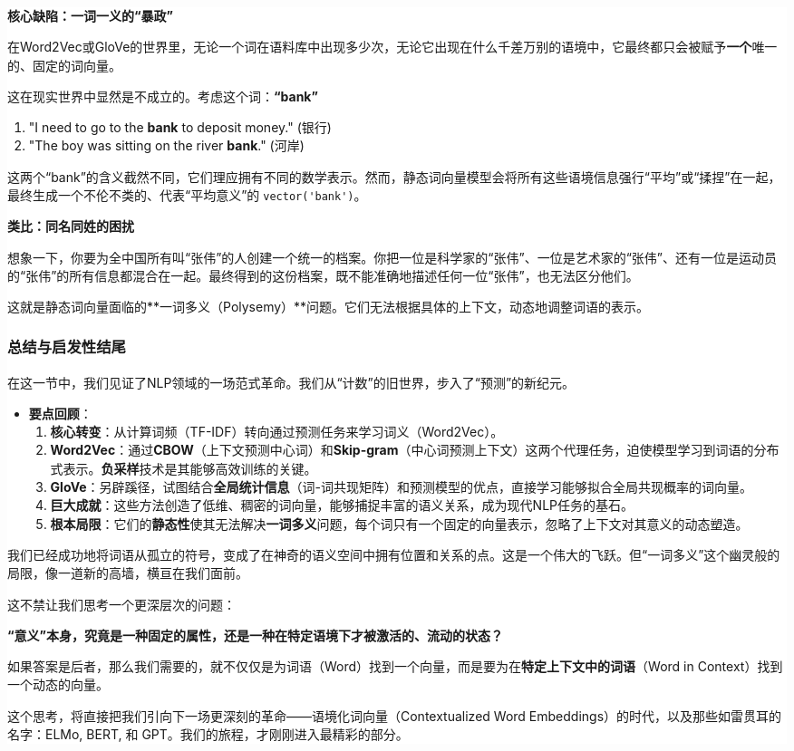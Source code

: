 **核心缺陷：一词一义的“暴政”**

在Word2Vec或GloVe的世界里，无论一个词在语料库中出现多少次，无论它出现在什么千差万别的语境中，它最终都只会被赋予**一个**唯一的、固定的词向量。

这在现实世界中显然是不成立的。考虑这个词：**“bank”**

1.  "I need to go to the **bank** to deposit money." (银行)
2.  "The boy was sitting on the river **bank**." (河岸)

这两个“bank”的含义截然不同，它们理应拥有不同的数学表示。然而，静态词向量模型会将所有这些语境信息强行“平均”或“揉捏”在一起，最终生成一个不伦不类的、代表“平均意义”的 `vector('bank')`。

**类比：同名同姓的困扰**

想象一下，你要为全中国所有叫“张伟”的人创建一个统一的档案。你把一位是科学家的“张伟”、一位是艺术家的“张伟”、还有一位是运动员的“张伟”的所有信息都混合在一起。最终得到的这份档案，既不能准确地描述任何一位“张伟”，也无法区分他们。

这就是静态词向量面临的**一词多义（Polysemy）**问题。它们无法根据具体的上下文，动态地调整词语的表示。

### 总结与启发性结尾

在这一节中，我们见证了NLP领域的一场范式革命。我们从“计数”的旧世界，步入了“预测”的新纪元。

*   **要点回顾**：
    1.  **核心转变**：从计算词频（TF-IDF）转向通过预测任务来学习词义（Word2Vec）。
    2.  **Word2Vec**：通过**CBOW**（上下文预测中心词）和**Skip-gram**（中心词预测上下文）这两个代理任务，迫使模型学习到词语的分布式表示。**负采样**技术是其能够高效训练的关键。
    3.  **GloVe**：另辟蹊径，试图结合**全局统计信息**（词-词共现矩阵）和预测模型的优点，直接学习能够拟合全局共现概率的词向量。
    4.  **巨大成就**：这些方法创造了低维、稠密的词向量，能够捕捉丰富的语义关系，成为现代NLP任务的基石。
    5.  **根本局限**：它们的**静态性**使其无法解决**一词多义**问题，每个词只有一个固定的向量表示，忽略了上下文对其意义的动态塑造。

我们已经成功地将词语从孤立的符号，变成了在神奇的语义空间中拥有位置和关系的点。这是一个伟大的飞跃。但“一词多义”这个幽灵般的局限，像一道新的高墙，横亘在我们面前。

这不禁让我们思考一个更深层次的问题：

**“意义”本身，究竟是一种固定的属性，还是一种在特定语境下才被激活的、流动的状态？**

如果答案是后者，那么我们需要的，就不仅仅是为词语（Word）找到一个向量，而是要为在**特定上下文中的词语**（Word in Context）找到一个动态的向量。

这个思考，将直接把我们引向下一场更深刻的革命——语境化词向量（Contextualized Word Embeddings）的时代，以及那些如雷贯耳的名字：ELMo, BERT, 和 GPT。我们的旅程，才刚刚进入最精彩的部分。